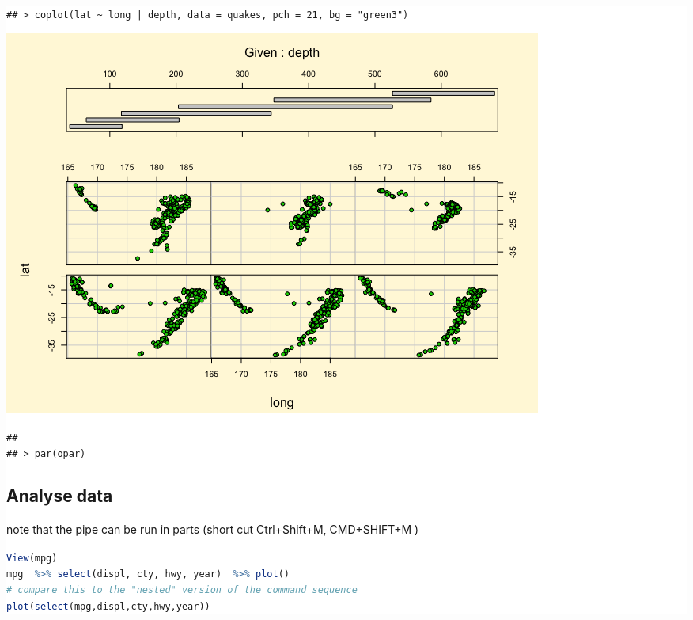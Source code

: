     ## > coplot(lat ~ long | depth, data = quakes, pch = 21, bg = "green3")

![](ggplot_files/figure-markdown_github/unnamed-chunk-3-11.png)

    ## 
    ## > par(opar)

Analyse data
------------

note that the pipe can be run in parts (short cut Ctrl+Shift+M, CMD+SHIFT+M )

``` r
View(mpg)
mpg  %>% select(displ, cty, hwy, year)  %>% plot()
# compare this to the "nested" version of the command sequence
plot(select(mpg,displ,cty,hwy,year))
```
